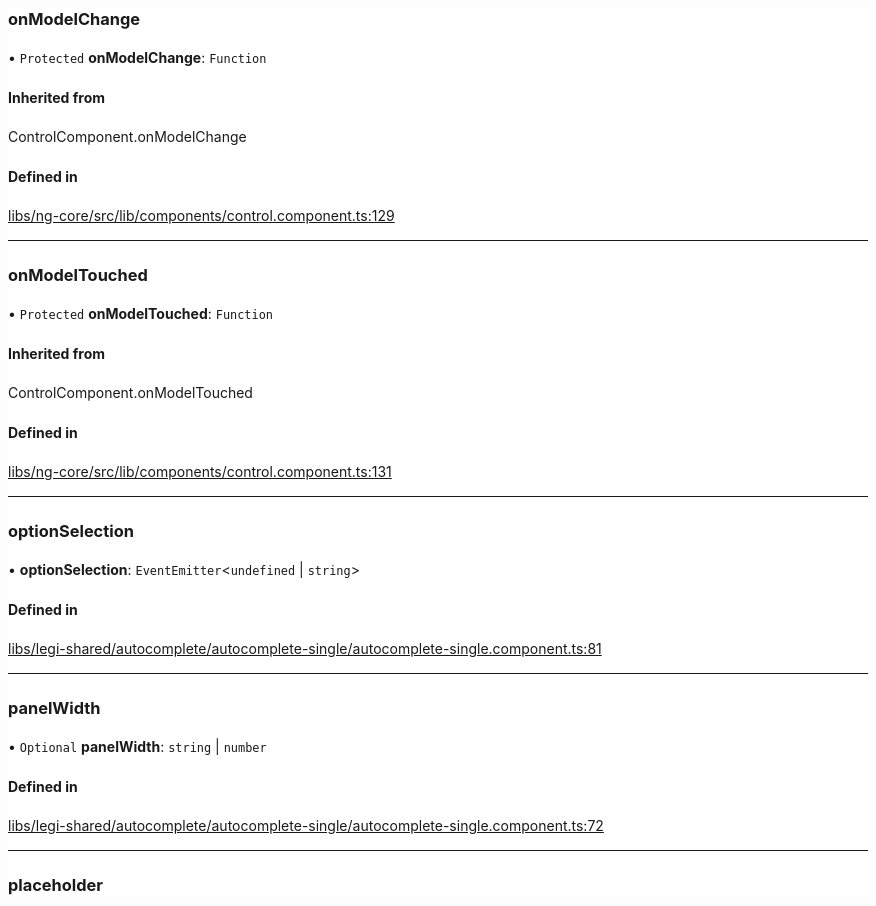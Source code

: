 ### onModelChange

• `Protected` **onModelChange**: `Function`

#### Inherited from

ControlComponent.onModelChange

#### Defined in

[libs/ng-core/src/lib/components/control.component.ts:129](https://github.com/cognizone/ng-cognizone/blob/0401c67/libs/ng-core/src/lib/components/control.component.ts#L129)

___

### onModelTouched

• `Protected` **onModelTouched**: `Function`

#### Inherited from

ControlComponent.onModelTouched

#### Defined in

[libs/ng-core/src/lib/components/control.component.ts:131](https://github.com/cognizone/ng-cognizone/blob/0401c67/libs/ng-core/src/lib/components/control.component.ts#L131)

___

### optionSelection

• **optionSelection**: `EventEmitter`<`undefined` \| `string`\>

#### Defined in

[libs/legi-shared/autocomplete/autocomplete-single/autocomplete-single.component.ts:81](https://github.com/cognizone/ng-cognizone/blob/0401c67/libs/legi-shared/autocomplete/autocomplete-single/autocomplete-single.component.ts#L81)

___

### panelWidth

• `Optional` **panelWidth**: `string` \| `number`

#### Defined in

[libs/legi-shared/autocomplete/autocomplete-single/autocomplete-single.component.ts:72](https://github.com/cognizone/ng-cognizone/blob/0401c67/libs/legi-shared/autocomplete/autocomplete-single/autocomplete-single.component.ts#L72)

___

### placeholder
